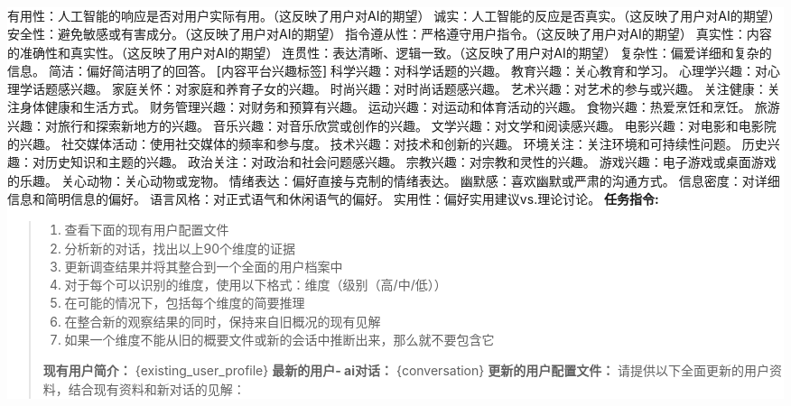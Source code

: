 有用性：人工智能的响应是否对用户实际有用。（这反映了用户对AI的期望）
诚实：人工智能的反应是否真实。（这反映了用户对AI的期望）
安全性：避免敏感或有害成分。（这反映了用户对AI的期望）
指令遵从性：严格遵守用户指令。（这反映了用户对AI的期望）
真实性：内容的准确性和真实性。（这反映了用户对AI的期望）
连贯性：表达清晰、逻辑一致。（这反映了用户对AI的期望）
复杂性：偏爱详细和复杂的信息。
简洁：偏好简洁明了的回答。
[内容平台兴趣标签]
科学兴趣：对科学话题的兴趣。
教育兴趣：关心教育和学习。
心理学兴趣：对心理学话题感兴趣。
家庭关怀：对家庭和养育子女的兴趣。
时尚兴趣：对时尚话题感兴趣。
艺术兴趣：对艺术的参与或兴趣。
关注健康：关注身体健康和生活方式。
财务管理兴趣：对财务和预算有兴趣。
运动兴趣：对运动和体育活动的兴趣。
食物兴趣：热爱烹饪和烹饪。
旅游兴趣：对旅行和探索新地方的兴趣。
音乐兴趣：对音乐欣赏或创作的兴趣。
文学兴趣：对文学和阅读感兴趣。
电影兴趣：对电影和电影院的兴趣。
社交媒体活动：使用社交媒体的频率和参与度。
技术兴趣：对技术和创新的兴趣。
环境关注：关注环境和可持续性问题。
历史兴趣：对历史知识和主题的兴趣。
政治关注：对政治和社会问题感兴趣。
宗教兴趣：对宗教和灵性的兴趣。
游戏兴趣：电子游戏或桌面游戏的乐趣。
关心动物：关心动物或宠物。
情绪表达：偏好直接与克制的情绪表达。
幽默感：喜欢幽默或严肃的沟通方式。
信息密度：对详细信息和简明信息的偏好。
语言风格：对正式语气和休闲语气的偏好。
实用性：偏好实用建议vs.理论讨论。
**任务指令:**
> 1. 查看下面的现有用户配置文件
> 2. 分析新的对话，找出以上90个维度的证据
> 3. 更新调查结果并将其整合到一个全面的用户档案中
> 4. 对于每个可以识别的维度，使用以下格式：维度（级别（高/中/低））
> 5. 在可能的情况下，包括每个维度的简要推理
> 6. 在整合新的观察结果的同时，保持来自旧概况的现有见解
> 7. 如果一个维度不能从旧的概要文件或新的会话中推断出来，那么就不要包含它
> 
> **现有用户简介：**
{existing_user_profile}
**最新的用户- ai对话：**
{conversation}
**更新的用户配置文件：**
请提供以下全面更新的用户资料，结合现有资料和新对话的见解：
